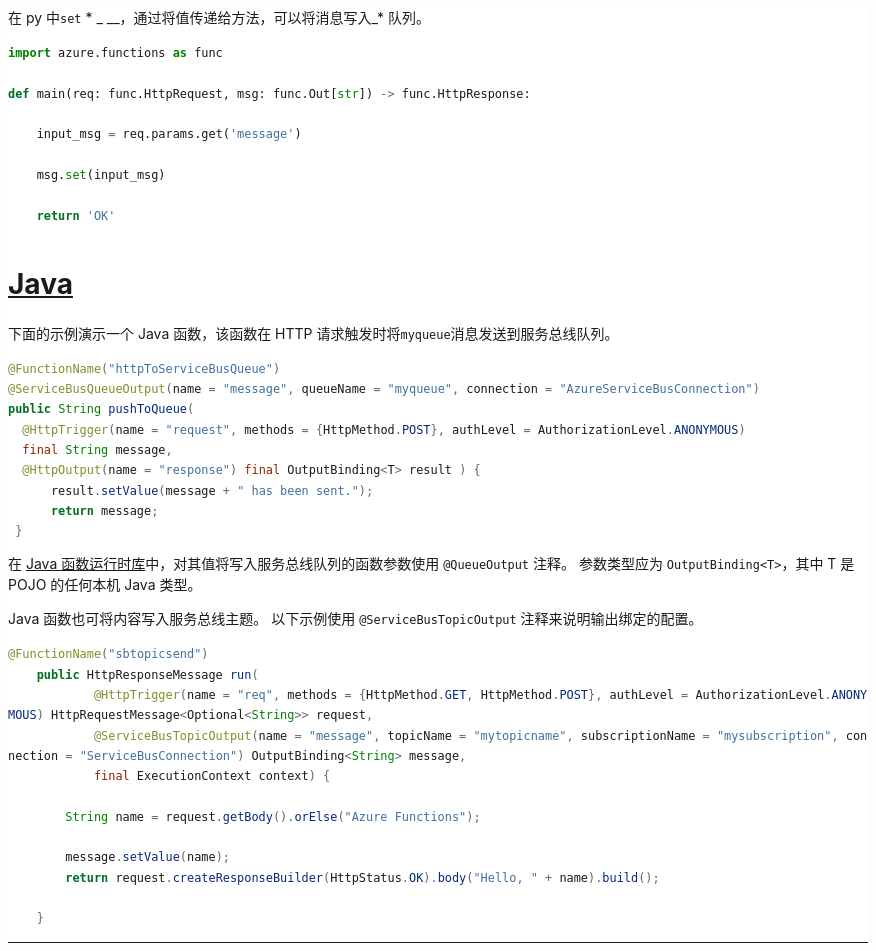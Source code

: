 在 py 中`set` * _ \__，通过将值传递给方法，可以将消息写入\_* 队列。

```python
import azure.functions as func

def main(req: func.HttpRequest, msg: func.Out[str]) -> func.HttpResponse:

    input_msg = req.params.get('message')

    msg.set(input_msg)

    return 'OK'
```

# <a name="java"></a>[Java](#tab/java)

下面的示例演示一个 Java 函数，该函数在 HTTP 请求触发时将`myqueue`消息发送到服务总线队列。

```java
@FunctionName("httpToServiceBusQueue")
@ServiceBusQueueOutput(name = "message", queueName = "myqueue", connection = "AzureServiceBusConnection")
public String pushToQueue(
  @HttpTrigger(name = "request", methods = {HttpMethod.POST}, authLevel = AuthorizationLevel.ANONYMOUS)
  final String message,
  @HttpOutput(name = "response") final OutputBinding<T> result ) {
      result.setValue(message + " has been sent.");
      return message;
 }
```

 在 [Java 函数运行时库](/java/api/overview/azure/functions/runtime)中，对其值将写入服务总线队列的函数参数使用 `@QueueOutput` 注释。  参数类型应为 `OutputBinding<T>`，其中 T 是 POJO 的任何本机 Java 类型。

Java 函数也可将内容写入服务总线主题。 以下示例使用 `@ServiceBusTopicOutput` 注释来说明输出绑定的配置。 

```java
@FunctionName("sbtopicsend")
    public HttpResponseMessage run(
            @HttpTrigger(name = "req", methods = {HttpMethod.GET, HttpMethod.POST}, authLevel = AuthorizationLevel.ANONYMOUS) HttpRequestMessage<Optional<String>> request,
            @ServiceBusTopicOutput(name = "message", topicName = "mytopicname", subscriptionName = "mysubscription", connection = "ServiceBusConnection") OutputBinding<String> message,
            final ExecutionContext context) {
        
        String name = request.getBody().orElse("Azure Functions");

        message.setValue(name);
        return request.createResponseBuilder(HttpStatus.OK).body("Hello, " + name).build();
        
    }
```

---